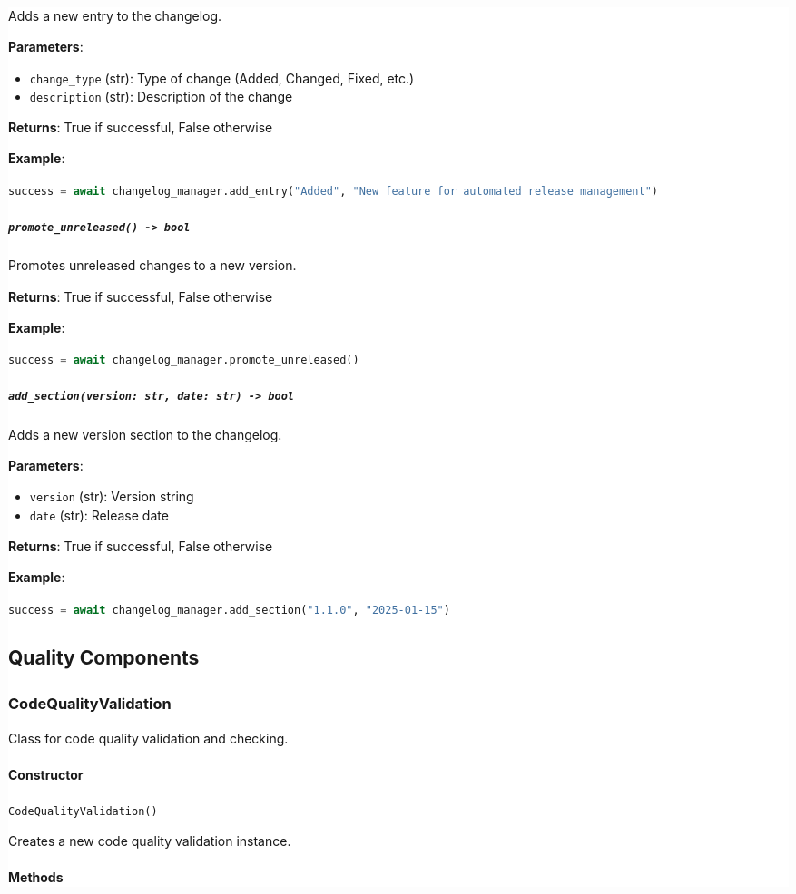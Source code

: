 Adds a new entry to the changelog.

**Parameters**:

- `change_type` (str): Type of change (Added, Changed, Fixed, etc.)
- `description` (str): Description of the change

**Returns**: True if successful, False otherwise

**Example**:

```python
success = await changelog_manager.add_entry("Added", "New feature for automated release management")
```

##### `promote_unreleased() -> bool`

Promotes unreleased changes to a new version.

**Returns**: True if successful, False otherwise

**Example**:

```python
success = await changelog_manager.promote_unreleased()
```

##### `add_section(version: str, date: str) -> bool`

Adds a new version section to the changelog.

**Parameters**:

- `version` (str): Version string
- `date` (str): Release date

**Returns**: True if successful, False otherwise

**Example**:

```python
success = await changelog_manager.add_section("1.1.0", "2025-01-15")
```

## Quality Components

### CodeQualityValidation

Class for code quality validation and checking.

#### Constructor

```python
CodeQualityValidation()
```

Creates a new code quality validation instance.

#### Methods
